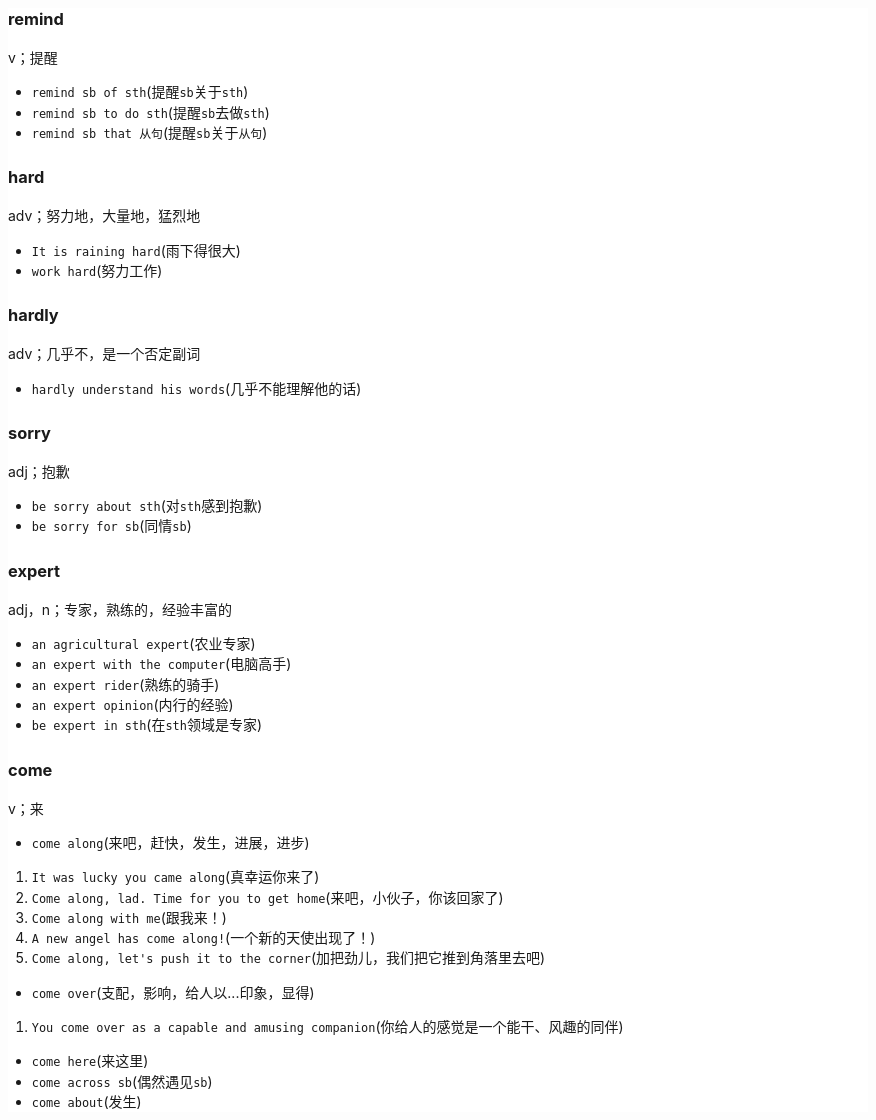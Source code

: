 ### remind

v；提醒

- `remind sb of sth`(提醒`sb`关于`sth`)
- `remind sb to do sth`(提醒`sb`去做`sth`)
- `remind sb that 从句`(提醒`sb`关于`从句`)

### hard

adv；努力地，大量地，猛烈地

- `It is raining hard`(雨下得很大)
- `work hard`(努力工作)

### hardly

adv；几乎不，是一个否定副词

- `hardly understand his words`(几乎不能理解他的话)

### sorry

adj；抱歉

- `be sorry about sth`(对`sth`感到抱歉)
- `be sorry for sb`(同情`sb`)

### expert

adj，n；专家，熟练的，经验丰富的

- `an agricultural expert`(农业专家)
- `an expert with the computer`(电脑高手)
- `an expert rider`(熟练的骑手)
- `an expert opinion`(内行的经验)
- `be expert in sth`(在`sth`领域是专家)

### come

v；来

- `come along`(来吧，赶快，发生，进展，进步)

1. `It was lucky you came along`(真幸运你来了)
2. `Come along, lad. Time for you to get home`(来吧，小伙子，你该回家了)
3. `Come along with me`(跟我来！)
4. `A new angel has come along!`(一个新的天使出现了！)
5. `Come along, let's push it to the corner`(加把劲儿，我们把它推到角落里去吧)

- `come over`(支配，影响，给人以...印象，显得)

1. `You come over as a capable and amusing companion`(你给人的感觉是一个能干、风趣的同伴)

- `come here`(来这里)
- `come across sb`(偶然遇见`sb`)
- `come about`(发生)
